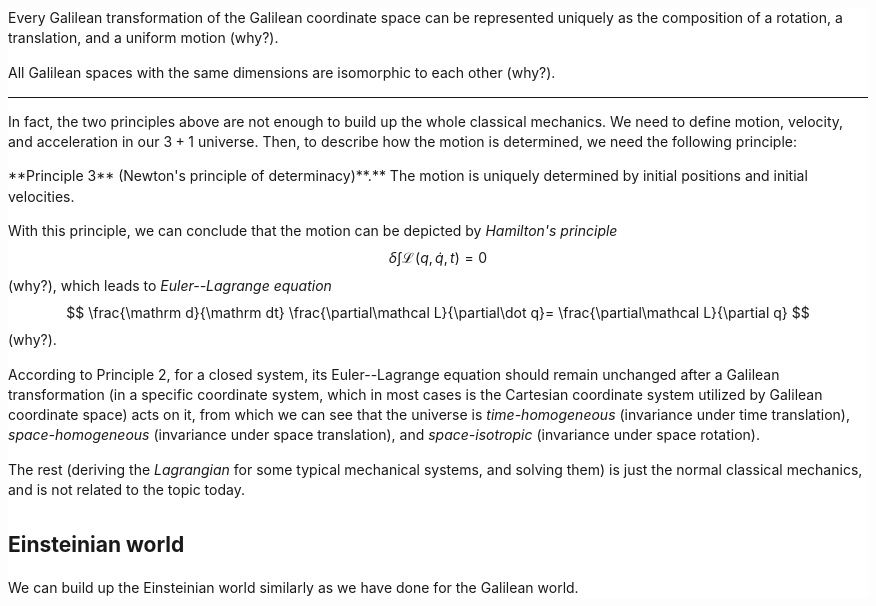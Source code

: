Every Galilean transformation of the Galilean coordinate space
can be represented uniquely as the composition of a rotation,
a translation, and a uniform motion (why?).

All Galilean spaces with the same dimensions
are isomorphic to each other (why?).

---

In fact, the two principles above are not enough to
build up the whole classical mechanics.
We need to define motion, velocity, and acceleration
in our $3+1$ universe.
Then, to describe how the motion is determined,
we need the following principle:

<p class="no-indent">
**Principle 3** (Newton's principle of determinacy)**.**
The motion is uniquely determined by initial positions
and initial velocities.
</p>

With this principle, we can conclude that the motion can be depicted by
*Hamilton's principle*
$$
    \delta\int\mathcal L\!\left(q,\dot q,t\right)=0
$$
(why?), which leads to *Euler--Lagrange equation*
$$
    \frac{\mathrm d}{\mathrm dt}
    \frac{\partial\mathcal L}{\partial\dot q}=
    \frac{\partial\mathcal L}{\partial q}
$$
(why?).

According to Principle 2, for a closed system,
its Euler--Lagrange equation should
remain unchanged after a Galilean transformation
(in a specific coordinate system, which in most cases is
the Cartesian coordinate system utilized by
Galilean coordinate space) acts on it,
from which we can see that the universe is
*time-homogeneous* (invariance under time translation),
*space-homogeneous* (invariance under space translation),
and *space-isotropic* (invariance under space rotation).

The rest
(deriving the *Lagrangian* for some typical mechanical systems,
and solving them) is just the normal classical mechanics,
and is not related to the topic today.

## Einsteinian world

We can build up the Einsteinian world similarly as we have
done for the Galilean world.
